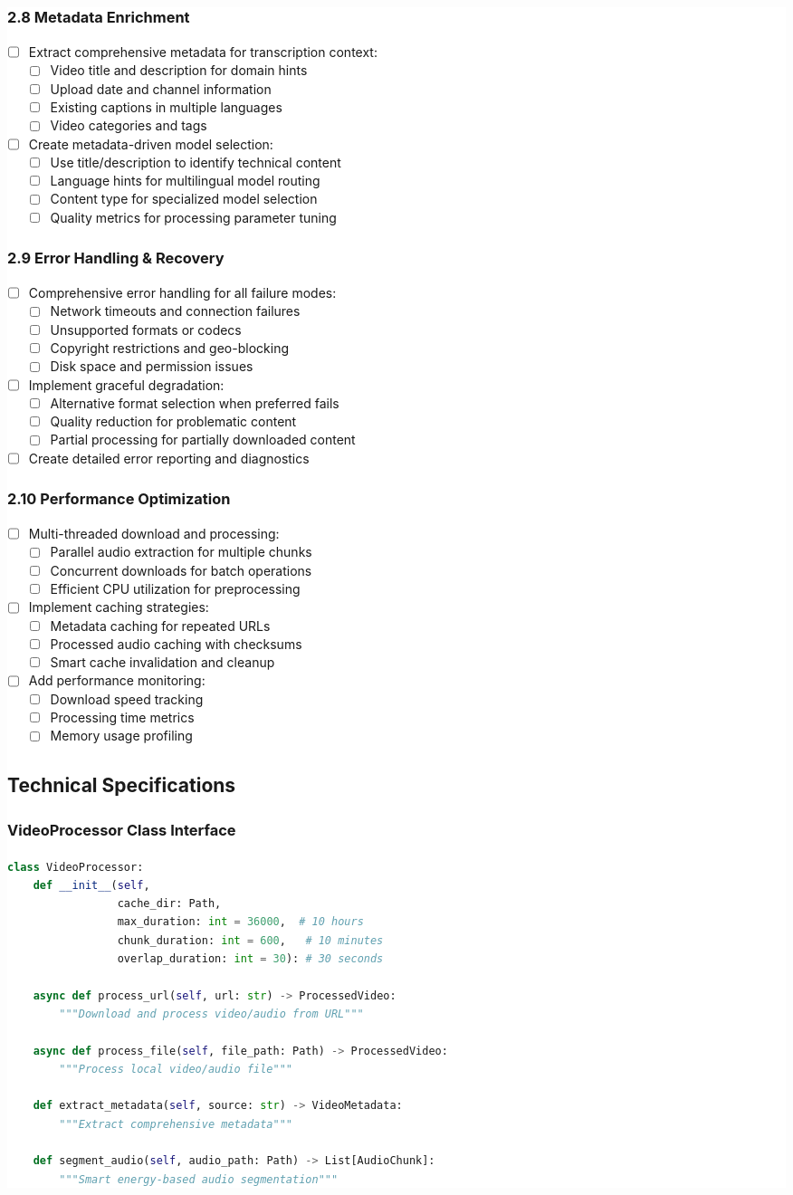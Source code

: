 ### 2.8 Metadata Enrichment

- [ ] Extract comprehensive metadata for transcription context:
  - [ ] Video title and description for domain hints
  - [ ] Upload date and channel information
  - [ ] Existing captions in multiple languages
  - [ ] Video categories and tags
- [ ] Create metadata-driven model selection:
  - [ ] Use title/description to identify technical content
  - [ ] Language hints for multilingual model routing
  - [ ] Content type for specialized model selection
  - [ ] Quality metrics for processing parameter tuning

### 2.9 Error Handling & Recovery

- [ ] Comprehensive error handling for all failure modes:
  - [ ] Network timeouts and connection failures
  - [ ] Unsupported formats or codecs
  - [ ] Copyright restrictions and geo-blocking
  - [ ] Disk space and permission issues
- [ ] Implement graceful degradation:
  - [ ] Alternative format selection when preferred fails
  - [ ] Quality reduction for problematic content
  - [ ] Partial processing for partially downloaded content
- [ ] Create detailed error reporting and diagnostics

### 2.10 Performance Optimization

- [ ] Multi-threaded download and processing:
  - [ ] Parallel audio extraction for multiple chunks
  - [ ] Concurrent downloads for batch operations
  - [ ] Efficient CPU utilization for preprocessing
- [ ] Implement caching strategies:
  - [ ] Metadata caching for repeated URLs
  - [ ] Processed audio caching with checksums
  - [ ] Smart cache invalidation and cleanup
- [ ] Add performance monitoring:
  - [ ] Download speed tracking
  - [ ] Processing time metrics
  - [ ] Memory usage profiling

## Technical Specifications

### VideoProcessor Class Interface
```python
class VideoProcessor:
    def __init__(self, 
                 cache_dir: Path,
                 max_duration: int = 36000,  # 10 hours
                 chunk_duration: int = 600,   # 10 minutes
                 overlap_duration: int = 30): # 30 seconds
        
    async def process_url(self, url: str) -> ProcessedVideo:
        """Download and process video/audio from URL"""
        
    async def process_file(self, file_path: Path) -> ProcessedVideo:
        """Process local video/audio file"""
        
    def extract_metadata(self, source: str) -> VideoMetadata:
        """Extract comprehensive metadata"""
        
    def segment_audio(self, audio_path: Path) -> List[AudioChunk]:
        """Smart energy-based audio segmentation"""
```